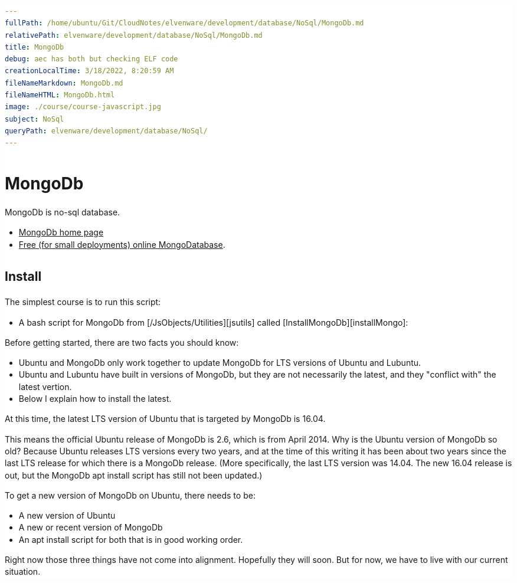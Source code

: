 ```yaml
---
fullPath: /home/ubuntu/Git/CloudNotes/elvenware/development/database/NoSql/MongoDb.md
relativePath: elvenware/development/database/NoSql/MongoDb.md
title: MongoDb
debug: aec has both but checking ELF code
creationLocalTime: 3/18/2022, 8:20:59 AM
fileNameMarkdown: MongoDb.md
fileNameHTML: MongoDb.html
image: ./course/course-javascript.jpg
subject: NoSql
queryPath: elvenware/development/database/NoSql/
---
```





# MongoDb

MongoDb is no-sql database.

- [MongoDb home page](http://www.mongodb.org/)
- [Free (for small deployments) online MongoDatabase](https://mongolab.com/welcome/).


## Install

The simplest course is to run this script:

- A bash script for MongoDb from [/JsObjects/Utilities][jsutils] called [InstallMongoDb][installMongo]:

Before getting started, there are two facts you should know:

- Ubuntu and MongoDb only work together to update MongoDb for LTS versions of Ubuntu and Lubuntu.
- Ubuntu and Lubuntu have built in versions of MongoDb, but they are not necessarily the latest, and they "conflict with" the latest vertion.
- Below I explain how to install the latest.

At this time, the latest LTS version of Ubuntu that is targeted by MongoDb is 16.04.

This means the official Ubuntu release of MongoDb is 2.6, which is from April 2014. Why is the Ubuntu version of MongoDb so old? Because Ubuntu releases LTS versions every two years, and at the time of this writing it has been about two years since the last LTS release for which there is a MongoDb release. (More specifically, the last LTS version was 14.04. The new 16.04 release is out, but the MongoDb apt install script has still not been updated.)

To get a new version of MongoDb on Ubuntu, there needs to be:

- A new version of Ubuntu
- A new or recent version of MongoDb
- An apt install script for both that is in good working order.

Right now those three things have not come into alignment. Hopefully they will soon. But for now, we have to live with our current situation.


[mongo-install]: http://docs.mongodb.org/manual/tutorial/install-mongodb-on-windows/?_ga=1.145962999.279933697.1429292287
[pipe]: http://stackoverflow.com/questions/12400371/what-does-means-in-terminal
[1]: https://www.npmjs.org/package/mongodb
[do-mongo-16-04]: https://www.digitalocean.com/community/tutorials/how-to-install-mongodb-on-ubuntu-16-04